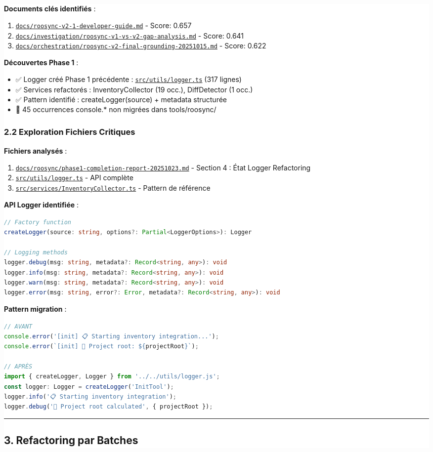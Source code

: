 **Documents clés identifiés** :
1. [`docs/roosync-v2-1-developer-guide.md`](../../docs/roosync-v2-1-developer-guide.md) - Score: 0.657
2. [`docs/investigation/roosync-v1-vs-v2-gap-analysis.md`](../../docs/investigation/roosync-v1-vs-v2-gap-analysis.md) - Score: 0.641
3. [`docs/orchestration/roosync-v2-final-grounding-20251015.md`](../../docs/orchestration/roosync-v2-final-grounding-20251015.md) - Score: 0.622

**Découvertes Phase 1** :
- ✅ Logger créé Phase 1 précédente : [`src/utils/logger.ts`](../../mcps/internal/servers/roo-state-manager/src/utils/logger.ts) (317 lignes)
- ✅ Services refactorés : InventoryCollector (19 occ.), DiffDetector (1 occ.)
- ✅ Pattern identifié : createLogger(source) + metadata structurée
- 🔴 45 occurrences console.* non migrées dans tools/roosync/

### 2.2 Exploration Fichiers Critiques

**Fichiers analysés** :
1. [`docs/roosync/phase1-completion-report-20251023.md`](phase1-completion-report-20251023.md) - Section 4 : État Logger Refactoring
2. [`src/utils/logger.ts`](../../mcps/internal/servers/roo-state-manager/src/utils/logger.ts) - API complète
3. [`src/services/InventoryCollector.ts`](../../mcps/internal/servers/roo-state-manager/src/services/InventoryCollector.ts) - Pattern de référence

**API Logger identifiée** :
```typescript
// Factory function
createLogger(source: string, options?: Partial<LoggerOptions>): Logger

// Logging methods
logger.debug(msg: string, metadata?: Record<string, any>): void
logger.info(msg: string, metadata?: Record<string, any>): void
logger.warn(msg: string, metadata?: Record<string, any>): void
logger.error(msg: string, error?: Error, metadata?: Record<string, any>): void
```

**Pattern migration** :
```typescript
// AVANT
console.error('[init] 📋 Starting inventory integration...');
console.error(`[init] 📂 Project root: ${projectRoot}`);

// APRÈS
import { createLogger, Logger } from '../../utils/logger.js';
const logger: Logger = createLogger('InitTool');
logger.info('📋 Starting inventory integration');
logger.debug('📂 Project root calculated', { projectRoot });
```

---

## 3. Refactoring par Batches
